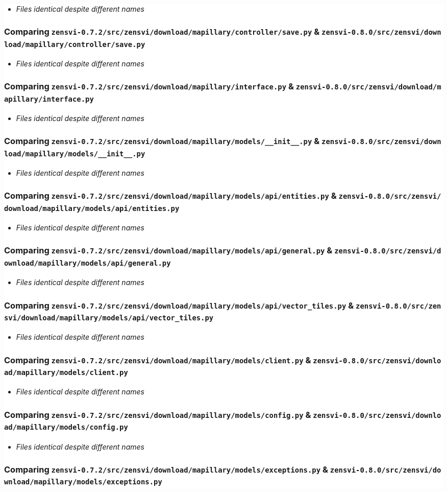  * *Files identical despite different names*

### Comparing `zensvi-0.7.2/src/zensvi/download/mapillary/controller/save.py` & `zensvi-0.8.0/src/zensvi/download/mapillary/controller/save.py`

 * *Files identical despite different names*

### Comparing `zensvi-0.7.2/src/zensvi/download/mapillary/interface.py` & `zensvi-0.8.0/src/zensvi/download/mapillary/interface.py`

 * *Files identical despite different names*

### Comparing `zensvi-0.7.2/src/zensvi/download/mapillary/models/__init__.py` & `zensvi-0.8.0/src/zensvi/download/mapillary/models/__init__.py`

 * *Files identical despite different names*

### Comparing `zensvi-0.7.2/src/zensvi/download/mapillary/models/api/entities.py` & `zensvi-0.8.0/src/zensvi/download/mapillary/models/api/entities.py`

 * *Files identical despite different names*

### Comparing `zensvi-0.7.2/src/zensvi/download/mapillary/models/api/general.py` & `zensvi-0.8.0/src/zensvi/download/mapillary/models/api/general.py`

 * *Files identical despite different names*

### Comparing `zensvi-0.7.2/src/zensvi/download/mapillary/models/api/vector_tiles.py` & `zensvi-0.8.0/src/zensvi/download/mapillary/models/api/vector_tiles.py`

 * *Files identical despite different names*

### Comparing `zensvi-0.7.2/src/zensvi/download/mapillary/models/client.py` & `zensvi-0.8.0/src/zensvi/download/mapillary/models/client.py`

 * *Files identical despite different names*

### Comparing `zensvi-0.7.2/src/zensvi/download/mapillary/models/config.py` & `zensvi-0.8.0/src/zensvi/download/mapillary/models/config.py`

 * *Files identical despite different names*

### Comparing `zensvi-0.7.2/src/zensvi/download/mapillary/models/exceptions.py` & `zensvi-0.8.0/src/zensvi/download/mapillary/models/exceptions.py`
